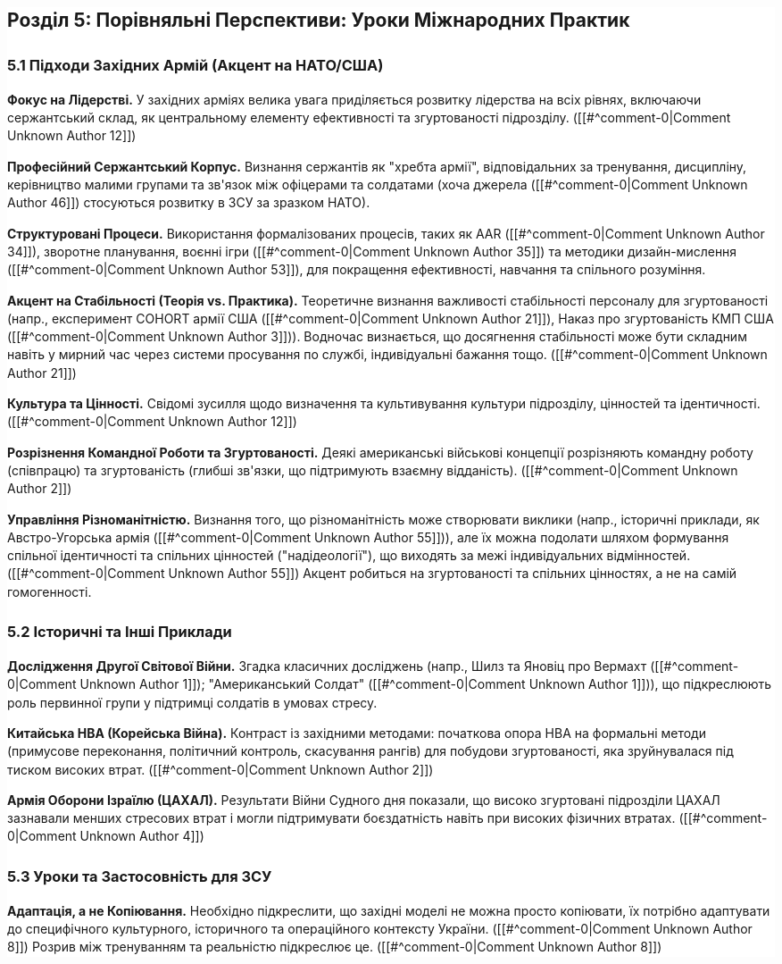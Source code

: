 ## Розділ 5: Порівняльні Перспективи: Уроки Міжнародних Практик

### 5.1 Підходи Західних Армій (Акцент на НАТО/США)

**Фокус на Лідерстві.** У західних арміях велика увага приділяється розвитку лідерства на всіх рівнях, включаючи сержантський склад, як центральному елементу ефективності та згуртованості підрозділу. ([[#^comment-0|Comment Unknown Author 12]])

**Професійний Сержантський Корпус.** Визнання сержантів як "хребта армії", відповідальних за тренування, дисципліну, керівництво малими групами та зв'язок між офіцерами та солдатами (хоча джерела  ([[#^comment-0|Comment Unknown Author 46]]) стосуються розвитку в ЗСУ за зразком НАТО).

**Структуровані Процеси.** Використання формалізованих процесів, таких як AAR  ([[#^comment-0|Comment Unknown Author 34]]), зворотне планування, воєнні ігри  ([[#^comment-0|Comment Unknown Author 35]]) та методики дизайн-мислення  ([[#^comment-0|Comment Unknown Author 53]]), для покращення ефективності, навчання та спільного розуміння.

**Акцент на Стабільності (Теорія vs. Практика).** Теоретичне визнання важливості стабільності персоналу для згуртованості (напр., експеримент COHORT армії США  ([[#^comment-0|Comment Unknown Author 21]]), Наказ про згуртованість КМП США  ([[#^comment-0|Comment Unknown Author 3]])). Водночас визнається, що досягнення стабільності може бути складним навіть у мирний час через системи просування по службі, індивідуальні бажання тощо. ([[#^comment-0|Comment Unknown Author 21]])

**Культура та Цінності.** Свідомі зусилля щодо визначення та культивування культури підрозділу, цінностей та ідентичності. ([[#^comment-0|Comment Unknown Author 12]])

**Розрізнення Командної Роботи та Згуртованості.** Деякі американські військові концепції розрізняють командну роботу (співпрацю) та згуртованість (глибші зв'язки, що підтримують взаємну відданість). ([[#^comment-0|Comment Unknown Author 2]])

**Управління Різноманітністю.** Визнання того, що різноманітність може створювати виклики (напр., історичні приклади, як Австро-Угорська армія  ([[#^comment-0|Comment Unknown Author 55]])), але їх можна подолати шляхом формування спільної ідентичності та спільних цінностей ("надідеології"), що виходять за межі індивідуальних відмінностей. ([[#^comment-0|Comment Unknown Author 55]]) Акцент робиться на згуртованості та спільних цінностях, а не на самій гомогенності.

### 5.2 Історичні та Інші Приклади

**Дослідження Другої Світової Війни.** Згадка класичних досліджень (напр., Шилз та Яновіц про Вермахт  ([[#^comment-0|Comment Unknown Author 1]]); "Американський Солдат"  ([[#^comment-0|Comment Unknown Author 1]])), що підкреслюють роль первинної групи у підтримці солдатів в умовах стресу.

**Китайська НВА (Корейська Війна).** Контраст із західними методами: початкова опора НВА на формальні методи (примусове переконання, політичний контроль, скасування рангів) для побудови згуртованості, яка зруйнувалася під тиском високих втрат. ([[#^comment-0|Comment Unknown Author 2]])

**Армія Оборони Ізраїлю (ЦАХАЛ).** Результати Війни Судного дня показали, що високо згуртовані підрозділи ЦАХАЛ зазнавали менших стресових втрат і могли підтримувати боєздатність навіть при високих фізичних втратах. ([[#^comment-0|Comment Unknown Author 4]])

### 5.3 Уроки та Застосовність для ЗСУ

**Адаптація, а не Копіювання.** Необхідно підкреслити, що західні моделі не можна просто копіювати, їх потрібно адаптувати до специфічного культурного, історичного та операційного контексту України. ([[#^comment-0|Comment Unknown Author 8]]) Розрив між тренуванням та реальністю підкреслює це. ([[#^comment-0|Comment Unknown Author 8]])
